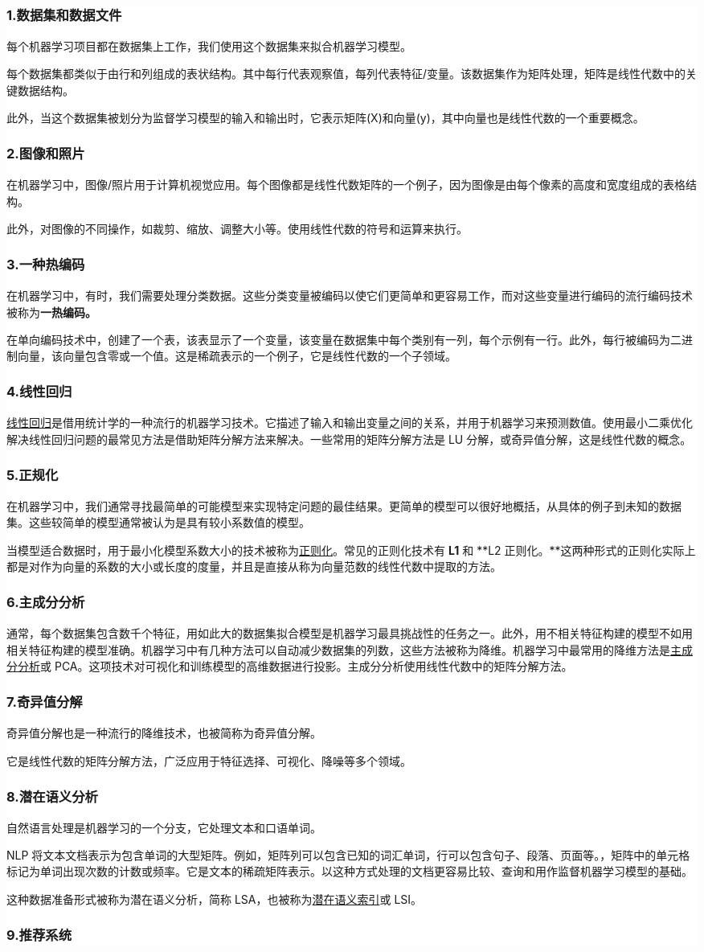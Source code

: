 ### 1.数据集和数据文件

每个机器学习项目都在数据集上工作，我们使用这个数据集来拟合机器学习模型。

每个数据集都类似于由行和列组成的表状结构。其中每行代表观察值，每列代表特征/变量。该数据集作为矩阵处理，矩阵是线性代数中的关键数据结构。

此外，当这个数据集被划分为监督学习模型的输入和输出时，它表示矩阵(X)和向量(y)，其中向量也是线性代数的一个重要概念。

### 2.图像和照片

在机器学习中，图像/照片用于计算机视觉应用。每个图像都是线性代数矩阵的一个例子，因为图像是由每个像素的高度和宽度组成的表格结构。

此外，对图像的不同操作，如裁剪、缩放、调整大小等。使用线性代数的符号和运算来执行。

### 3.一种热编码

在机器学习中，有时，我们需要处理分类数据。这些分类变量被编码以使它们更简单和更容易工作，而对这些变量进行编码的流行编码技术被称为**一热编码。**

在单向编码技术中，创建了一个表，该表显示了一个变量，该变量在数据集中每个类别有一列，每个示例有一行。此外，每行被编码为二进制向量，该向量包含零或一个值。这是稀疏表示的一个例子，它是线性代数的一个子领域。

### 4.线性回归

[线性回归](https://www.javatpoint.com/linear-regression-in-machine-learning)是借用统计学的一种流行的机器学习技术。它描述了输入和输出变量之间的关系，并用于机器学习来预测数值。使用最小二乘优化解决线性回归问题的最常见方法是借助矩阵分解方法来解决。一些常用的矩阵分解方法是 LU 分解，或奇异值分解，这是线性代数的概念。

### 5.正规化

在机器学习中，我们通常寻找最简单的可能模型来实现特定问题的最佳结果。更简单的模型可以很好地概括，从具体的例子到未知的数据集。这些较简单的模型通常被认为是具有较小系数值的模型。

当模型适合数据时，用于最小化模型系数大小的技术被称为[正则化](https://www.javatpoint.com/regularization-in-machine-learning)。常见的正则化技术有 **L1** 和 **L2 正则化。**这两种形式的正则化实际上都是对作为向量的系数的大小或长度的度量，并且是直接从称为向量范数的线性代数中提取的方法。

### 6.主成分分析

通常，每个数据集包含数千个特征，用如此大的数据集拟合模型是机器学习最具挑战性的任务之一。此外，用不相关特征构建的模型不如用相关特征构建的模型准确。机器学习中有几种方法可以自动减少数据集的列数，这些方法被称为降维。机器学习中最常用的降维方法是[主成分分析](https://www.javatpoint.com/principal-component-analysis)或 PCA。这项技术对可视化和训练模型的高维数据进行投影。主成分分析使用线性代数中的矩阵分解方法。

### 7.奇异值分解

奇异值分解也是一种流行的降维技术，也被简称为奇异值分解。

它是线性代数的矩阵分解方法，广泛应用于特征选择、可视化、降噪等多个领域。

### 8.潜在语义分析

自然语言处理是机器学习的一个分支，它处理文本和口语单词。

NLP 将文本文档表示为包含单词的大型矩阵。例如，矩阵列可以包含已知的词汇单词，行可以包含句子、段落、页面等。，矩阵中的单元格标记为单词出现次数的计数或频率。它是文本的稀疏矩阵表示。以这种方式处理的文档更容易比较、查询和用作监督机器学习模型的基础。

这种数据准备形式被称为潜在语义分析，简称 LSA，也被称为[潜在语义索引](https://www.javatpoint.com/latin-semantic-indexing)或 LSI。

### 9.推荐系统
